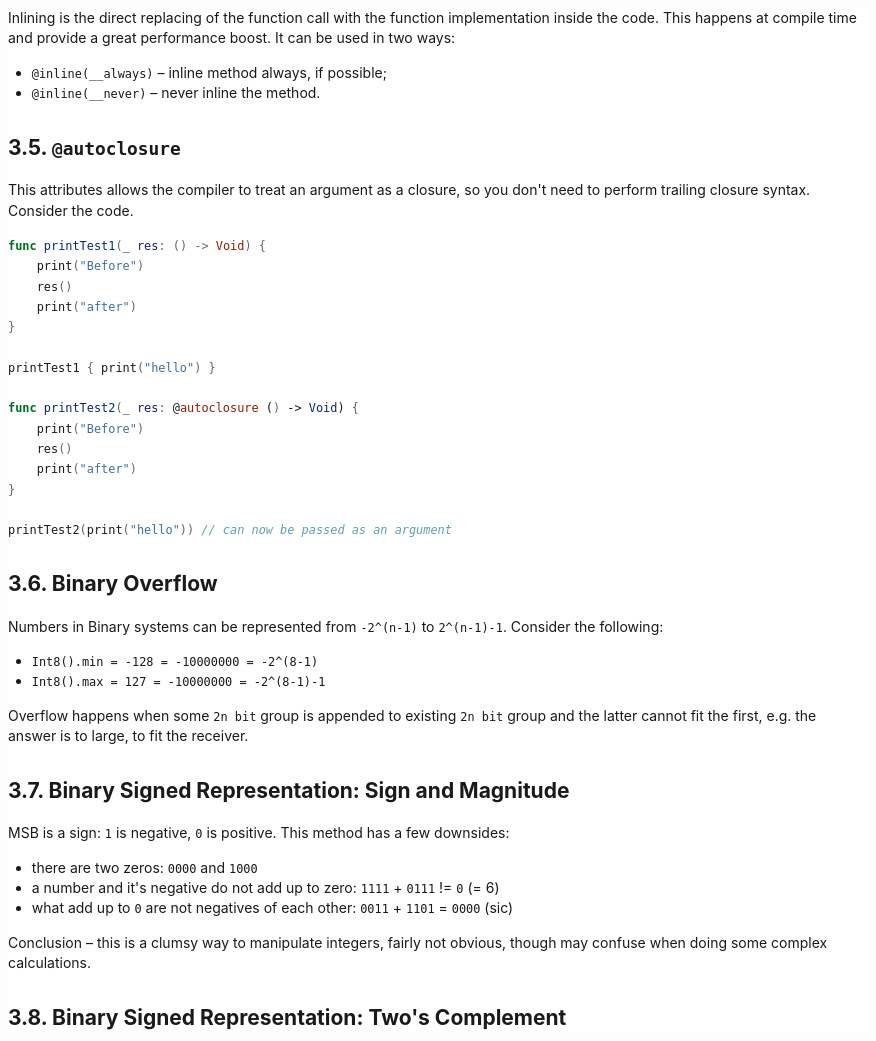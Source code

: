 Inlining is the direct replacing of the function call with the function implementation inside the code. This happens at compile time and provide a great performance boost. It can be used in two ways:

- `@inline(__always)` – inline method always, if possible;
- `@inline(__never)` – never inline the method.

## 3.5. `@autoclosure`

This attributes allows the compiler to treat an argument as a closure, so you don't need to perform trailing closure syntax. Consider the code.

```swift
func printTest1(_ res: () -> Void) {
    print("Before")
    res()
    print("after")
}

printTest1 { print("hello") }

func printTest2(_ res: @autoclosure () -> Void) {
    print("Before")
    res()
    print("after")
}

printTest2(print("hello")) // can now be passed as an argument
```

## 3.6. Binary Overflow

Numbers in Binary systems can be represented from `-2^(n-1)` to `2^(n-1)-1`. Consider the following:

- `Int8().min = -128 = -10000000 = -2^(8-1)`
- `Int8().max = 127 = -10000000 = -2^(8-1)-1`

Overflow happens when some `2n bit` group is appended to existing `2n bit` group and the latter cannot fit the first, e.g. the answer is to large, to fit the receiver.

## 3.7. Binary Signed Representation: Sign and Magnitude

MSB is a sign: `1` is negative, `0` is positive. This method has a few downsides:

- there are two zeros: `0000` and `1000`
- a number and it's negative do not add up to zero: `1111` + `0111` != `0` (= 6)
- what add up to `0` are not negatives of each other: `0011` + `1101` = `0000` (sic)

Conclusion – this is a clumsy way to manipulate integers, fairly not obvious, though may confuse when doing some complex calculations.

## 3.8. Binary Signed Representation: Two's Complement
